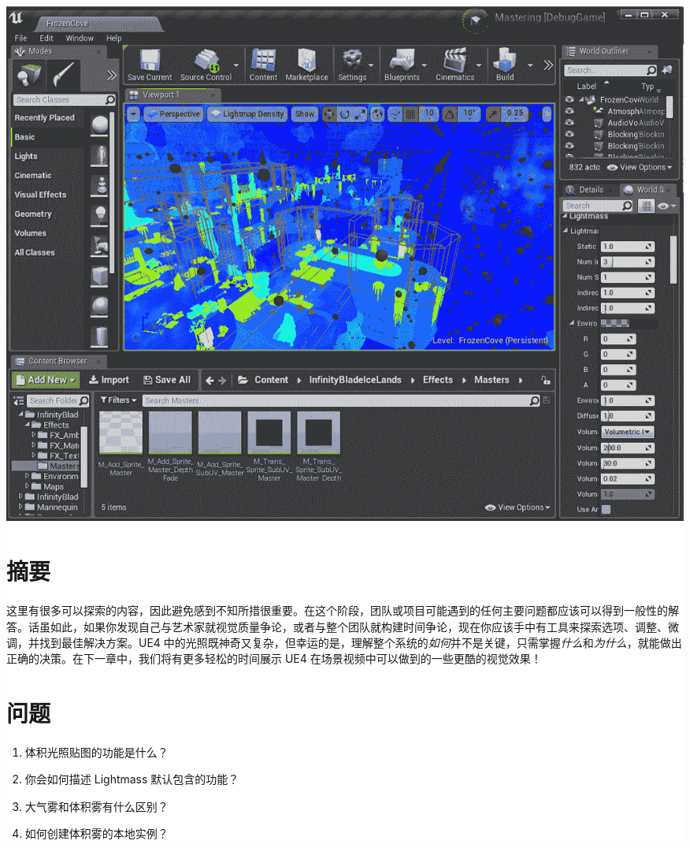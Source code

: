 ![图片](img/aa90c0a2-d8e4-4a93-bebb-ceade6c22554.png)

# 摘要

这里有很多可以探索的内容，因此避免感到不知所措很重要。在这个阶段，团队或项目可能遇到的任何主要问题都应该可以得到一般性的解答。话虽如此，如果你发现自己与艺术家就视觉质量争论，或者与整个团队就构建时间争论，现在你应该手中有工具来探索选项、调整、微调，并找到最佳解决方案。UE4 中的光照既神奇又复杂，但幸运的是，理解整个系统的*如何*并不是关键，只需掌握*什么*和*为什么*，就能做出正确的决策。在下一章中，我们将有更多轻松的时间展示 UE4 在场景视频中可以做到的一些更酷的视觉效果！

# 问题

1.  体积光照贴图的功能是什么？

1.  你会如何描述 Lightmass 默认包含的功能？

1.  大气雾和体积雾有什么区别？

1.  如何创建体积雾的本地实例？
